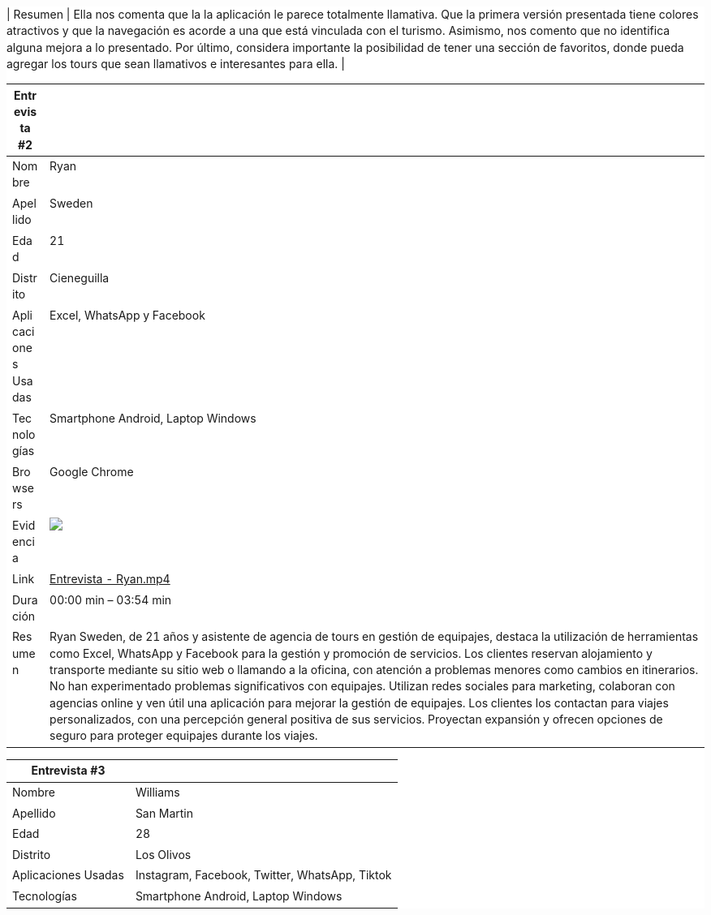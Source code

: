 | Resumen             | Ella nos comenta que la la aplicación le parece totalmente llamativa. Que la primera versión presentada tiene colores atractivos y que la navegación es acorde a una que está vinculada con el turismo. Asimismo, nos comento que no identifica alguna mejora a lo presentado. Por último, considera importante la posibilidad de tener una sección de favoritos, donde pueda agregar los tours que sean llamativos e interesantes para ella. |



| Entrevista #2       |     |
|---------------------| --- |
| Nombre              | Ryan |
| Apellido            | Sweden |
| Edad                | 21  |
| Distrito            | Cieneguilla |
| Aplicaciones Usadas | Excel, WhatsApp y Facebook |
| Tecnologías         | Smartphone Android, Laptop Windows |
| Browsers            | Google Chrome |
| Evidencia           | ![](https://raw.githubusercontent.com/GoCaseGo-Arquitectura-Emergentes/upc-pre-202401-si728-sw82-GoCaseGo-report/main/Resources/interviews/Ryan.png)  |
| Link                | [Entrevista - Ryan.mp4](https://upcedupe-my.sharepoint.com/:v:/g/personal/u201921559_upc_edu_pe/EUvUx3Yg2TpAhq-XYHMI1T0BwGZC14RPschddxwXyjJ82g?nav=eyJyZWZlcnJhbEluZm8iOnsicmVmZXJyYWxBcHAiOiJPbmVEcml2ZUZvckJ1c2luZXNzIiwicmVmZXJyYWxBcHBQbGF0Zm9ybSI6IldlYiIsInJlZmVycmFsTW9kZSI6InZpZXciLCJyZWZlcnJhbFZpZXciOiJNeUZpbGVzTGlua0NvcHkifX0&e=ZoZxpf) |
| Duración            | 00:00 min – 03:54 min |
| Resumen             | Ryan Sweden, de 21 años y asistente de agencia de tours en gestión de equipajes, destaca la utilización de herramientas como Excel, WhatsApp y Facebook para la gestión y promoción de servicios. Los clientes reservan alojamiento y transporte mediante su sitio web o llamando a la oficina, con atención a problemas menores como cambios en itinerarios. No han experimentado problemas significativos con equipajes. Utilizan redes sociales para marketing, colaboran con agencias online y ven útil una aplicación para mejorar la gestión de equipajes. Los clientes los contactan para viajes personalizados, con una percepción general positiva de sus servicios. Proyectan expansión y ofrecen opciones de seguro para proteger equipajes durante los viajes. |


| Entrevista #3       |           |
|---------------------| -|
| Nombre              | Williams                                                                                                                                                                                                                                                                                                                                                                                                                                                                                                                                                 |
| Apellido            | San Martin                                                                                                                                                                                                                                                                                                                                                                                                                                                                                                                                               |
| Edad                | 28                                                                                                                                                                                                                                                                                                                                                                                                                                                                                                                                                       |
| Distrito            | Los Olivos                                                                                                                                                                                                                                                                                                                                                                                                                                                                                                                                               |
| Aplicaciones Usadas | Instagram, Facebook, Twitter, WhatsApp, Tiktok                                                                                                                                                                                                                                                                                                                                                                                                                                                                                                           |
| Tecnologías         | Smartphone Android, Laptop Windows                                                                                                                                                                                                                                                                                                                                                                                                                                                                                                                       |